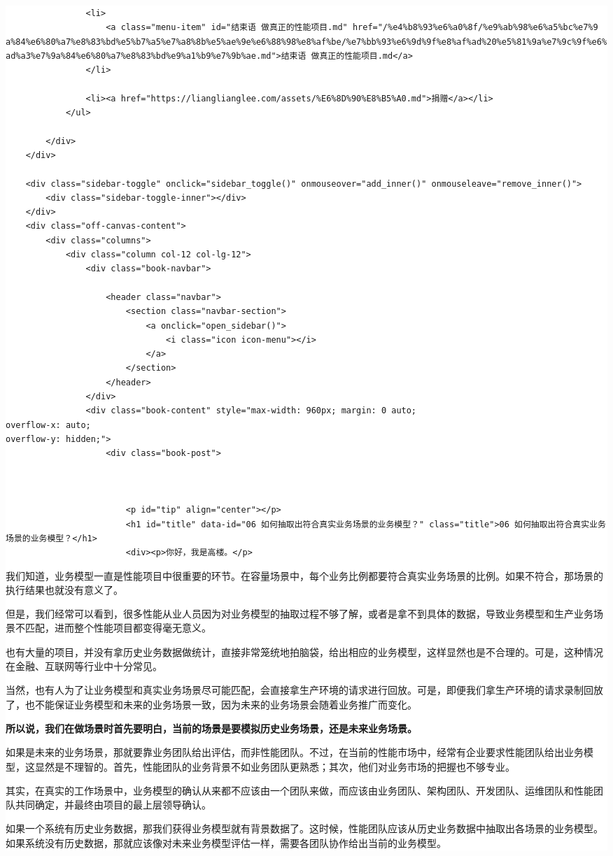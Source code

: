                     <li>
                        <a class="menu-item" id="结束语 做真正的性能项目.md" href="/%e4%b8%93%e6%a0%8f/%e9%ab%98%e6%a5%bc%e7%9a%84%e6%80%a7%e8%83%bd%e5%b7%a5%e7%a8%8b%e5%ae%9e%e6%88%98%e8%af%be/%e7%bb%93%e6%9d%9f%e8%af%ad%20%e5%81%9a%e7%9c%9f%e6%ad%a3%e7%9a%84%e6%80%a7%e8%83%bd%e9%a1%b9%e7%9b%ae.md">结束语 做真正的性能项目.md</a>
                    </li>
                    
                    <li><a href="https://lianglianglee.com/assets/%E6%8D%90%E8%B5%A0.md">捐赠</a></li>
                </ul>

            </div>
        </div>

        <div class="sidebar-toggle" onclick="sidebar_toggle()" onmouseover="add_inner()" onmouseleave="remove_inner()">
            <div class="sidebar-toggle-inner"></div>
        </div>
        <div class="off-canvas-content">
            <div class="columns">
                <div class="column col-12 col-lg-12">
                    <div class="book-navbar">
                        
                        <header class="navbar">
                            <section class="navbar-section">
                                <a onclick="open_sidebar()">
                                    <i class="icon icon-menu"></i>
                                </a>
                            </section>
                        </header>
                    </div>
                    <div class="book-content" style="max-width: 960px; margin: 0 auto;
    overflow-x: auto;
    overflow-y: hidden;">
                        <div class="book-post">
                            
                            
                            
                            <p id="tip" align="center"></p>
                            <h1 id="title" data-id="06 如何抽取出符合真实业务场景的业务模型？" class="title">06 如何抽取出符合真实业务场景的业务模型？</h1>
                            <div><p>你好，我是高楼。</p>

<p>我们知道，业务模型一直是性能项目中很重要的环节。在容量场景中，每个业务比例都要符合真实业务场景的比例。如果不符合，那场景的执行结果也就没有意义了。</p>

<p>但是，我们经常可以看到，很多性能从业人员因为对业务模型的抽取过程不够了解，或者是拿不到具体的数据，导致业务模型和生产业务场景不匹配，进而整个性能项目都变得毫无意义。</p>

<p>也有大量的项目，并没有拿历史业务数据做统计，直接非常笼统地拍脑袋，给出相应的业务模型，这样显然也是不合理的。可是，这种情况在金融、互联网等行业中十分常见。</p>

<p>当然，也有人为了让业务模型和真实业务场景尽可能匹配，会直接拿生产环境的请求进行回放。可是，即便我们拿生产环境的请求录制回放了，也不能保证业务模型和未来的业务场景一致，因为未来的业务场景会随着业务推广而变化。</p>

<p><strong>所以说，我们在做场景时首先要明白，当前的场景是要模拟历史业务场景，还是未来业务场景。</strong></p>

<p>如果是未来的业务场景，那就要靠业务团队给出评估，而非性能团队。不过，在当前的性能市场中，经常有企业要求性能团队给出业务模型，这显然是不理智的。首先，性能团队的业务背景不如业务团队更熟悉；其次，他们对业务市场的把握也不够专业。</p>

<p>其实，在真实的工作场景中，业务模型的确认从来都不应该由一个团队来做，而应该由业务团队、架构团队、开发团队、运维团队和性能团队共同确定，并最终由项目的最上层领导确认。</p>

<p>如果一个系统有历史业务数据，那我们获得业务模型就有背景数据了。这时候，性能团队应该从历史业务数据中抽取出各场景的业务模型。如果系统没有历史数据，那就应该像对未来业务模型评估一样，需要各团队协作给出当前的业务模型。</p>
